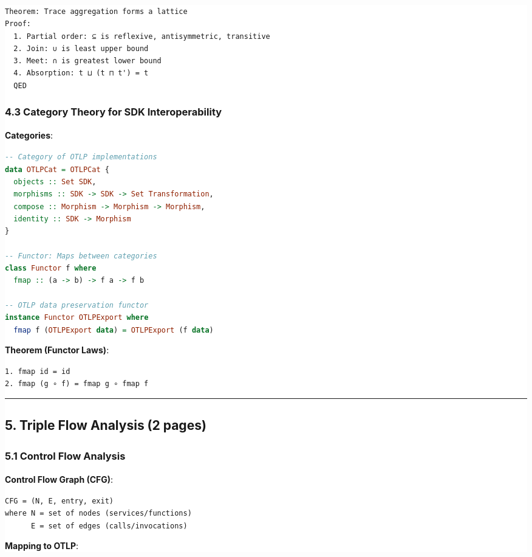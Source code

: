 ```text
Theorem: Trace aggregation forms a lattice
Proof:
  1. Partial order: ⊆ is reflexive, antisymmetric, transitive
  2. Join: ∪ is least upper bound
  3. Meet: ∩ is greatest lower bound
  4. Absorption: t ⊔ (t ⊓ t') = t
  QED
```

### 4.3 Category Theory for SDK Interoperability

**Categories**:

```haskell
-- Category of OTLP implementations
data OTLPCat = OTLPCat {
  objects :: Set SDK,
  morphisms :: SDK -> SDK -> Set Transformation,
  compose :: Morphism -> Morphism -> Morphism,
  identity :: SDK -> Morphism
}

-- Functor: Maps between categories
class Functor f where
  fmap :: (a -> b) -> f a -> f b

-- OTLP data preservation functor
instance Functor OTLPExport where
  fmap f (OTLPExport data) = OTLPExport (f data)
```

**Theorem (Functor Laws)**:

```text
1. fmap id = id
2. fmap (g ∘ f) = fmap g ∘ fmap f
```

---

## 5. Triple Flow Analysis (2 pages)

### 5.1 Control Flow Analysis

**Control Flow Graph (CFG)**:

```text
CFG = (N, E, entry, exit)
where N = set of nodes (services/functions)
      E = set of edges (calls/invocations)
```

**Mapping to OTLP**:
